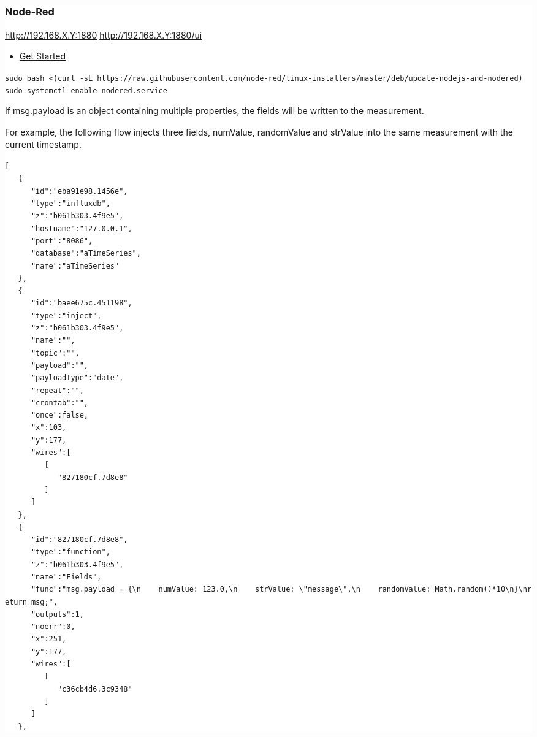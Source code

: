 
### Node-Red

http://192.168.X.Y:1880
http://192.168.X.Y:1880/ui

* [Get Started](https://nodered.org/#get-started)

```
sudo bash <(curl -sL https://raw.githubusercontent.com/node-red/linux-installers/master/deb/update-nodejs-and-nodered)
sudo systemctl enable nodered.service
```

If msg.payload is an object containing multiple properties, the fields will be written to the measurement.

For example, the following flow injects three fields, numValue, randomValue and strValue into the same measurement with the current timestamp.

```
[ 
   { 
      "id":"eba91e98.1456e",
      "type":"influxdb",
      "z":"b061b303.4f9e5",
      "hostname":"127.0.0.1",
      "port":"8086",
      "database":"aTimeSeries",
      "name":"aTimeSeries"
   },
   { 
      "id":"baee675c.451198",
      "type":"inject",
      "z":"b061b303.4f9e5",
      "name":"",
      "topic":"",
      "payload":"",
      "payloadType":"date",
      "repeat":"",
      "crontab":"",
      "once":false,
      "x":103,
      "y":177,
      "wires":[ 
         [ 
            "827180cf.7d8e8"
         ]
      ]
   },
   { 
      "id":"827180cf.7d8e8",
      "type":"function",
      "z":"b061b303.4f9e5",
      "name":"Fields",
      "func":"msg.payload = {\n    numValue: 123.0,\n    strValue: \"message\",\n    randomValue: Math.random()*10\n}\nreturn msg;",
      "outputs":1,
      "noerr":0,
      "x":251,
      "y":177,
      "wires":[ 
         [ 
            "c36cb4d6.3c9348"
         ]
      ]
   },
```